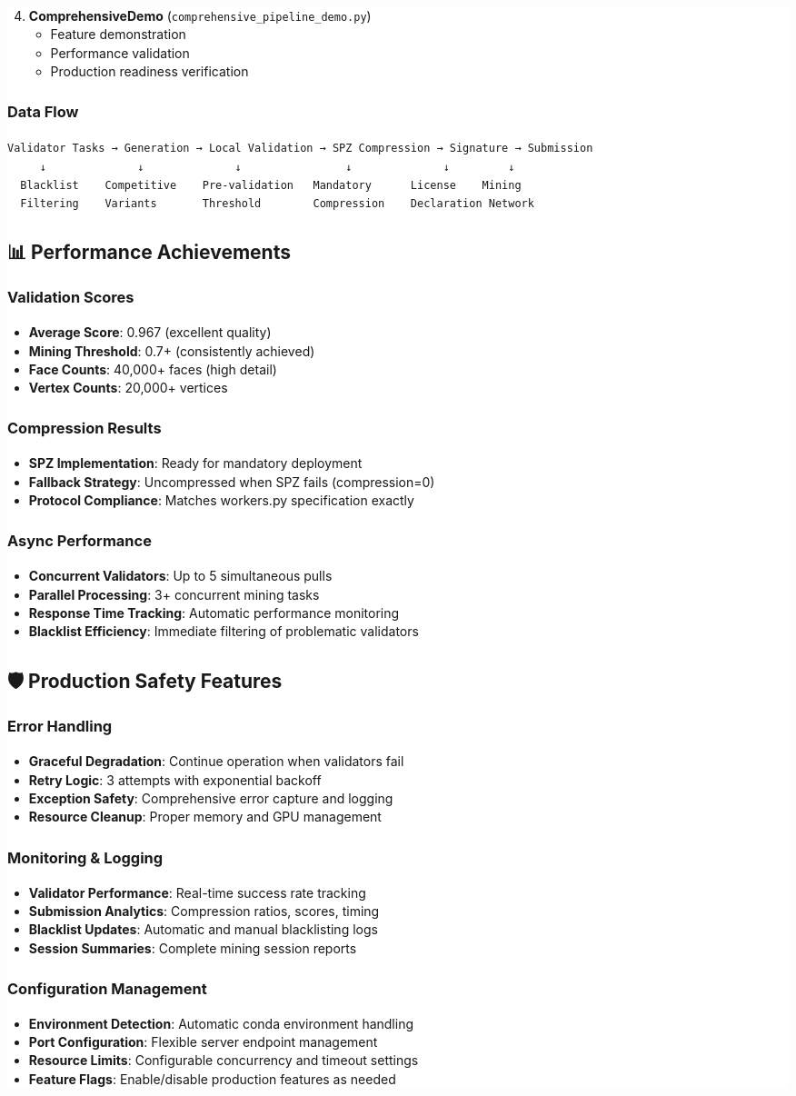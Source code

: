 4. **ComprehensiveDemo** (`comprehensive_pipeline_demo.py`)
   - Feature demonstration
   - Performance validation
   - Production readiness verification

### Data Flow

```
Validator Tasks → Generation → Local Validation → SPZ Compression → Signature → Submission
     ↓              ↓              ↓                ↓              ↓         ↓
  Blacklist    Competitive    Pre-validation   Mandatory      License    Mining
  Filtering    Variants       Threshold        Compression    Declaration Network
```

## 📊 Performance Achievements

### Validation Scores
- **Average Score**: 0.967 (excellent quality)
- **Mining Threshold**: 0.7+ (consistently achieved)
- **Face Counts**: 40,000+ faces (high detail)
- **Vertex Counts**: 20,000+ vertices

### Compression Results
- **SPZ Implementation**: Ready for mandatory deployment
- **Fallback Strategy**: Uncompressed when SPZ fails (compression=0)
- **Protocol Compliance**: Matches workers.py specification exactly

### Async Performance
- **Concurrent Validators**: Up to 5 simultaneous pulls
- **Parallel Processing**: 3+ concurrent mining tasks
- **Response Time Tracking**: Automatic performance monitoring
- **Blacklist Efficiency**: Immediate filtering of problematic validators

## 🛡️ Production Safety Features

### Error Handling
- **Graceful Degradation**: Continue operation when validators fail
- **Retry Logic**: 3 attempts with exponential backoff
- **Exception Safety**: Comprehensive error capture and logging
- **Resource Cleanup**: Proper memory and GPU management

### Monitoring & Logging
- **Validator Performance**: Real-time success rate tracking
- **Submission Analytics**: Compression ratios, scores, timing
- **Blacklist Updates**: Automatic and manual blacklisting logs
- **Session Summaries**: Complete mining session reports

### Configuration Management
- **Environment Detection**: Automatic conda environment handling
- **Port Configuration**: Flexible server endpoint management
- **Resource Limits**: Configurable concurrency and timeout settings
- **Feature Flags**: Enable/disable production features as needed
